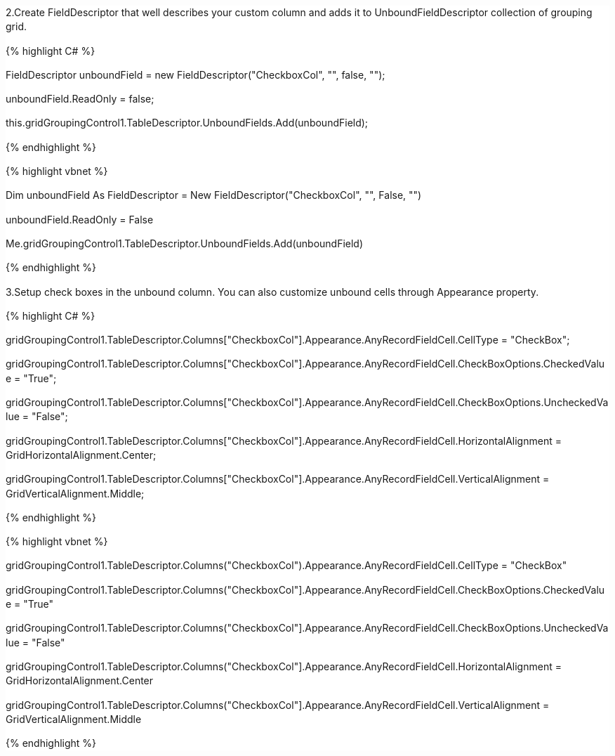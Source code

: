 2.Create FieldDescriptor that well describes your custom column and adds it to UnboundFieldDescriptor collection of grouping grid.

{% highlight C# %}  



FieldDescriptor unboundField = new FieldDescriptor("CheckboxCol", "", false, "");

unboundField.ReadOnly = false;

this.gridGroupingControl1.TableDescriptor.UnboundFields.Add(unboundField);

{% endhighlight %}

{% highlight vbnet %}  



Dim unboundField As FieldDescriptor = New FieldDescriptor("CheckboxCol", "", False, "")

unboundField.ReadOnly = False

Me.gridGroupingControl1.TableDescriptor.UnboundFields.Add(unboundField)

{% endhighlight %}

3.Setup check boxes in the unbound column. You can also customize unbound cells through Appearance property.

{% highlight C# %}  



gridGroupingControl1.TableDescriptor.Columns["CheckboxCol"].Appearance.AnyRecordFieldCell.CellType = "CheckBox";

gridGroupingControl1.TableDescriptor.Columns["CheckboxCol"].Appearance.AnyRecordFieldCell.CheckBoxOptions.CheckedValue = "True";

gridGroupingControl1.TableDescriptor.Columns["CheckboxCol"].Appearance.AnyRecordFieldCell.CheckBoxOptions.UncheckedValue = "False";

gridGroupingControl1.TableDescriptor.Columns["CheckboxCol"].Appearance.AnyRecordFieldCell.HorizontalAlignment = GridHorizontalAlignment.Center;

gridGroupingControl1.TableDescriptor.Columns["CheckboxCol"].Appearance.AnyRecordFieldCell.VerticalAlignment = GridVerticalAlignment.Middle;

{% endhighlight %}

{% highlight vbnet %}  



gridGroupingControl1.TableDescriptor.Columns("CheckboxCol").Appearance.AnyRecordFieldCell.CellType = "CheckBox"

gridGroupingControl1.TableDescriptor.Columns("CheckboxCol"].Appearance.AnyRecordFieldCell.CheckBoxOptions.CheckedValue = "True"

gridGroupingControl1.TableDescriptor.Columns("CheckboxCol"].Appearance.AnyRecordFieldCell.CheckBoxOptions.UncheckedValue = "False"

gridGroupingControl1.TableDescriptor.Columns("CheckboxCol"].Appearance.AnyRecordFieldCell.HorizontalAlignment = GridHorizontalAlignment.Center

gridGroupingControl1.TableDescriptor.Columns("CheckboxCol"].Appearance.AnyRecordFieldCell.VerticalAlignment = GridVerticalAlignment.Middle

{% endhighlight %}
